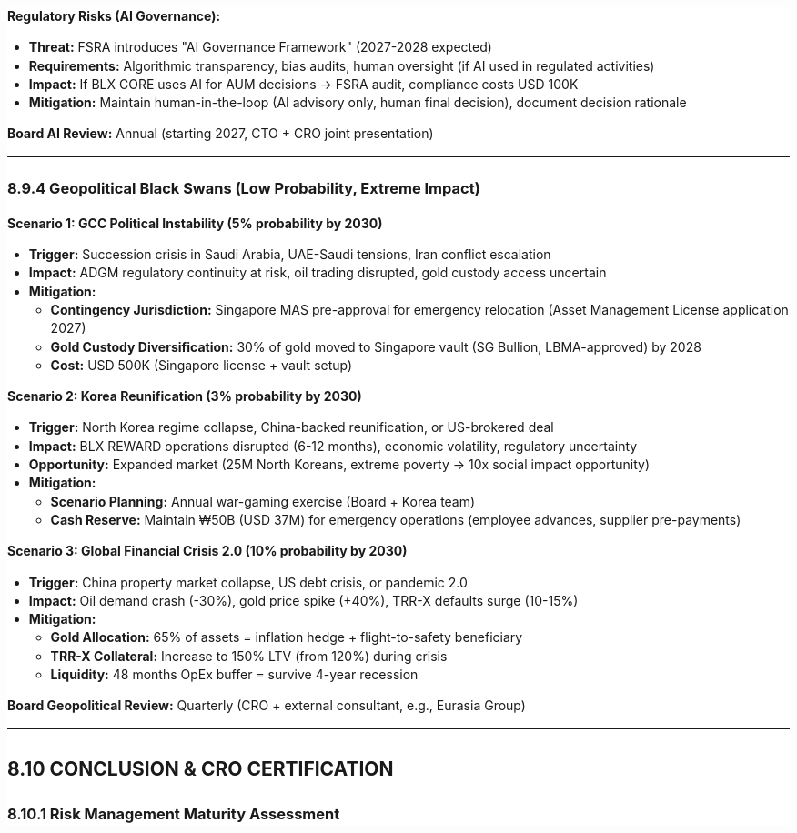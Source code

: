 **Regulatory Risks (AI Governance):**
- **Threat:** FSRA introduces "AI Governance Framework" (2027-2028 expected)
- **Requirements:** Algorithmic transparency, bias audits, human oversight (if AI used in regulated activities)
- **Impact:** If BLX CORE uses AI for AUM decisions → FSRA audit, compliance costs USD 100K
- **Mitigation:** Maintain human-in-the-loop (AI advisory only, human final decision), document decision rationale

**Board AI Review:** Annual (starting 2027, CTO + CRO joint presentation)

---

### 8.9.4 Geopolitical Black Swans (Low Probability, Extreme Impact)

**Scenario 1: GCC Political Instability (5% probability by 2030)**
- **Trigger:** Succession crisis in Saudi Arabia, UAE-Saudi tensions, Iran conflict escalation
- **Impact:** ADGM regulatory continuity at risk, oil trading disrupted, gold custody access uncertain
- **Mitigation:**
  - **Contingency Jurisdiction:** Singapore MAS pre-approval for emergency relocation (Asset Management License application 2027)
  - **Gold Custody Diversification:** 30% of gold moved to Singapore vault (SG Bullion, LBMA-approved) by 2028
  - **Cost:** USD 500K (Singapore license + vault setup)

**Scenario 2: Korea Reunification (3% probability by 2030)**
- **Trigger:** North Korea regime collapse, China-backed reunification, or US-brokered deal
- **Impact:** BLX REWARD operations disrupted (6-12 months), economic volatility, regulatory uncertainty
- **Opportunity:** Expanded market (25M North Koreans, extreme poverty → 10x social impact opportunity)
- **Mitigation:**
  - **Scenario Planning:** Annual war-gaming exercise (Board + Korea team)
  - **Cash Reserve:** Maintain ₩50B (USD 37M) for emergency operations (employee advances, supplier pre-payments)

**Scenario 3: Global Financial Crisis 2.0 (10% probability by 2030)**
- **Trigger:** China property market collapse, US debt crisis, or pandemic 2.0
- **Impact:** Oil demand crash (-30%), gold price spike (+40%), TRR-X defaults surge (10-15%)
- **Mitigation:**
  - **Gold Allocation:** 65% of assets = inflation hedge + flight-to-safety beneficiary
  - **TRR-X Collateral:** Increase to 150% LTV (from 120%) during crisis
  - **Liquidity:** 48 months OpEx buffer = survive 4-year recession

**Board Geopolitical Review:** Quarterly (CRO + external consultant, e.g., Eurasia Group)

---

## 8.10 CONCLUSION & CRO CERTIFICATION

### 8.10.1 Risk Management Maturity Assessment
